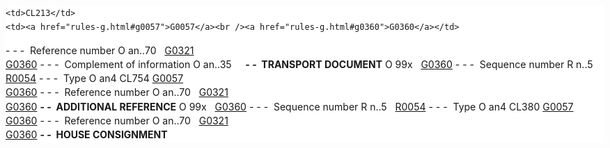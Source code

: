     <td>CL213</td>
    <td><a href="rules-g.html#g0057">G0057</a><br /><a href="rules-g.html#g0360">G0360</a></td>
</tr><tr>
    <td>-&nbsp;-&nbsp;-&nbsp; Reference number</td>
    <td>O</td>
    <td>an..70</td>
    <td>&nbsp;</td>
    <td><a href="rules-g.html#g0321">G0321</a><br /><a href="rules-g.html#g0360">G0360</a></td>
</tr><tr>
    <td>-&nbsp;-&nbsp;-&nbsp; Complement of information</td>
    <td>O</td>
    <td>an..35</td>
    <td>&nbsp;</td>
    <td>&nbsp;</td>
</tr><tr>
    <td><strong>-&nbsp;-&nbsp; TRANSPORT DOCUMENT</strong></td>
    <td>O</td>
    <td>99x</td>
    <td>&nbsp;</td>
    <td><a href="rules-g.html#g0360">G0360</a></td>
</tr><tr>
    <td>-&nbsp;-&nbsp;-&nbsp; Sequence number</td>
    <td>R</td>
    <td>n..5</td>
    <td>&nbsp;</td>
    <td><a href="rules-r.html#r0054">R0054</a></td>
</tr><tr>
    <td>-&nbsp;-&nbsp;-&nbsp; Type</td>
    <td>O</td>
    <td>an4</td>
    <td>CL754</td>
    <td><a href="rules-g.html#g0057">G0057</a><br /><a href="rules-g.html#g0360">G0360</a></td>
</tr><tr>
    <td>-&nbsp;-&nbsp;-&nbsp; Reference number</td>
    <td>O</td>
    <td>an..70</td>
    <td>&nbsp;</td>
    <td><a href="rules-g.html#g0321">G0321</a><br /><a href="rules-g.html#g0360">G0360</a></td>
</tr><tr>
    <td><strong>-&nbsp;-&nbsp; ADDITIONAL REFERENCE</strong></td>
    <td>O</td>
    <td>99x</td>
    <td>&nbsp;</td>
    <td><a href="rules-g.html#g0360">G0360</a></td>
</tr><tr>
    <td>-&nbsp;-&nbsp;-&nbsp; Sequence number</td>
    <td>R</td>
    <td>n..5</td>
    <td>&nbsp;</td>
    <td><a href="rules-r.html#r0054">R0054</a></td>
</tr><tr>
    <td>-&nbsp;-&nbsp;-&nbsp; Type</td>
    <td>O</td>
    <td>an4</td>
    <td>CL380</td>
    <td><a href="rules-g.html#g0057">G0057</a><br /><a href="rules-g.html#g0360">G0360</a></td>
</tr><tr>
    <td>-&nbsp;-&nbsp;-&nbsp; Reference number</td>
    <td>O</td>
    <td>an..70</td>
    <td>&nbsp;</td>
    <td><a href="rules-g.html#g0321">G0321</a><br /><a href="rules-g.html#g0360">G0360</a></td>
</tr><tr>
    <td><strong>-&nbsp;-&nbsp; HOUSE CONSIGNMENT</strong></td>